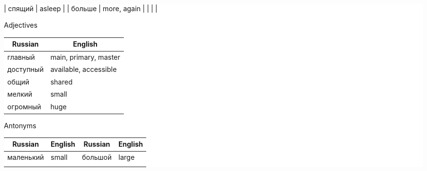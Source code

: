| спящий | asleep |
| больше | more, again |
| | |

Adjectives

| Russian | English |
| --- | --- |
| главный | main, primary, master |
| доступный | available, accessible |
| общий | shared |
| мелкий | small |
| огромный | huge |

Antonyms

| Russian | English | Russian | English |
| --- | --- | --- | --- |
| маленький | small | большой | large |
| | | |
